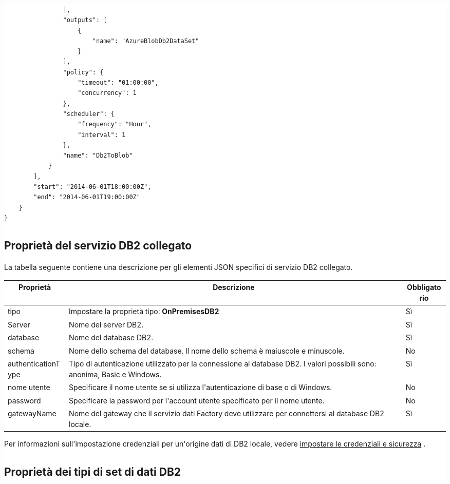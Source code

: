                     ],
                    "outputs": [
                        {
                            "name": "AzureBlobDb2DataSet"
                        }
                    ],
                    "policy": {
                        "timeout": "01:00:00",
                        "concurrency": 1
                    },
                    "scheduler": {
                        "frequency": "Hour",
                        "interval": 1
                    },
                    "name": "Db2ToBlob"
                }
            ],
            "start": "2014-06-01T18:00:00Z",
            "end": "2014-06-01T19:00:00Z"
        }
    }


## <a name="db2-linked-service-properties"></a>Proprietà del servizio DB2 collegato

La tabella seguente contiene una descrizione per gli elementi JSON specifici di servizio DB2 collegato. 

| Proprietà | Descrizione | Obbligatorio |
| -------- | ----------- | -------- | 
| tipo | Impostare la proprietà tipo: **OnPremisesDB2** | Sì |
| Server | Nome del server DB2. | Sì |
| database | Nome del database DB2. | Sì |
| schema | Nome dello schema del database. Il nome dello schema è maiuscole e minuscole. | No |
| authenticationType | Tipo di autenticazione utilizzato per la connessione al database DB2. I valori possibili sono: anonima, Basic e Windows. | Sì |
| nome utente | Specificare il nome utente se si utilizza l'autenticazione di base o di Windows. | No |
| password | Specificare la password per l'account utente specificato per il nome utente. | No |
| gatewayName | Nome del gateway che il servizio dati Factory deve utilizzare per connettersi al database DB2 locale. | Sì |

Per informazioni sull'impostazione credenziali per un'origine dati di DB2 locale, vedere [impostare le credenziali e sicurezza](data-factory-move-data-between-onprem-and-cloud.md#set-credentials-and-security) . 


## <a name="db2-dataset-type-properties"></a>Proprietà dei tipi di set di dati DB2
